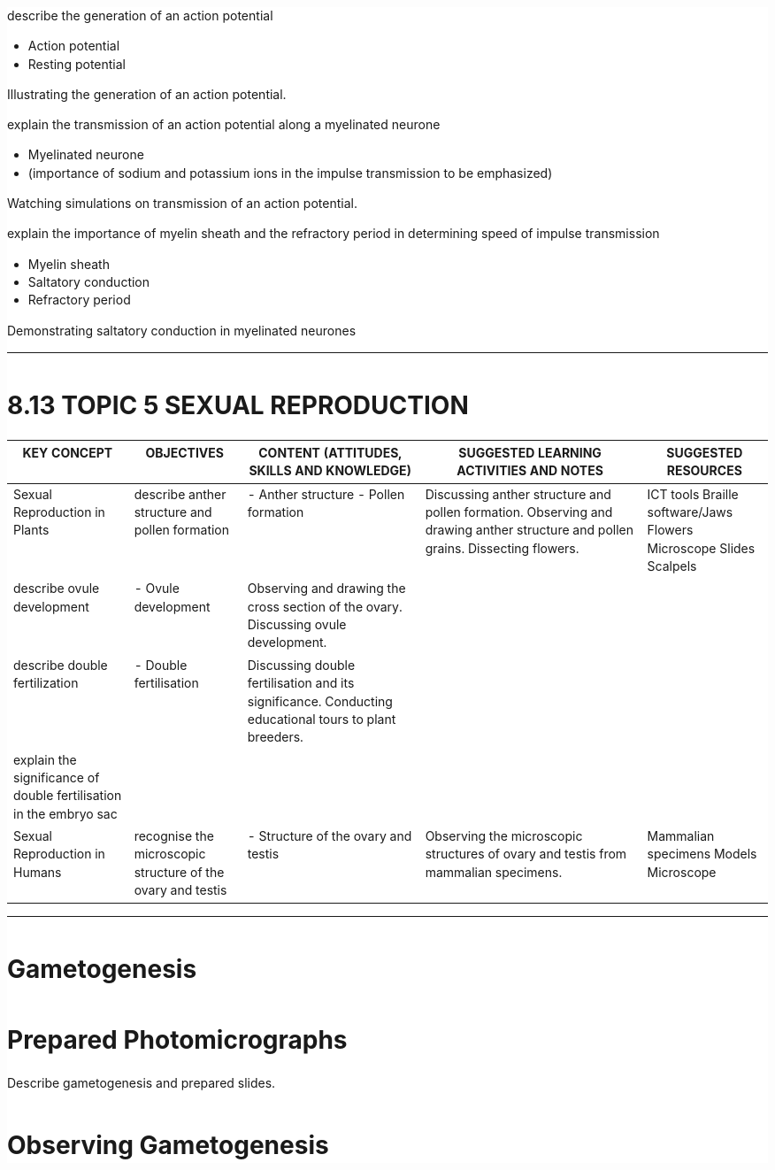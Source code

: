 describe the generation of an action potential

- Action potential
- Resting potential

Illustrating the generation of an action potential.

explain the transmission of an action potential along a myelinated neurone

- Myelinated neurone
- (importance of sodium and potassium ions in the impulse transmission to be emphasized)

Watching simulations on transmission of an action potential.

explain the importance of myelin sheath and the refractory period in determining speed of impulse transmission

- Myelin sheath
- Saltatory conduction
- Refractory period

Demonstrating saltatory conduction in myelinated neurones



---


# 8.13 TOPIC 5 SEXUAL REPRODUCTION

| KEY CONCEPT                                                        | OBJECTIVES                                                  | CONTENT (ATTITUDES, SKILLS AND KNOWLEDGE)                                                             | SUGGESTED LEARNING ACTIVITIES AND NOTES                                                                                         | SUGGESTED RESOURCES                                                |
| ------------------------------------------------------------------ | ----------------------------------------------------------- | ----------------------------------------------------------------------------------------------------- | ------------------------------------------------------------------------------------------------------------------------------- | ------------------------------------------------------------------ |
| Sexual Reproduction in Plants                                      | describe anther structure and pollen formation              | - Anther structure - Pollen formation                                                                 | Discussing anther structure and pollen formation. Observing and drawing anther structure and pollen grains. Dissecting flowers. | ICT tools Braille software/Jaws Flowers Microscope Slides Scalpels |
| describe ovule development                                         | - Ovule development                                         | Observing and drawing the cross section of the ovary. Discussing ovule development.                   |                                                                                                                                 |                                                                    |
| describe double fertilization                                      | - Double fertilisation                                      | Discussing double fertilisation and its significance. Conducting educational tours to plant breeders. |                                                                                                                                 |                                                                    |
| explain the significance of double fertilisation in the embryo sac |                                                             |                                                                                                       |                                                                                                                                 |                                                                    |
| Sexual Reproduction in Humans                                      | recognise the microscopic structure of the ovary and testis | - Structure of the ovary and testis                                                                   | Observing the microscopic structures of ovary and testis from mammalian specimens.                                              | Mammalian specimens Models Microscope                              |



---


# Gametogenesis

# Prepared Photomicrographs

Describe gametogenesis and prepared slides.

# Observing Gametogenesis
